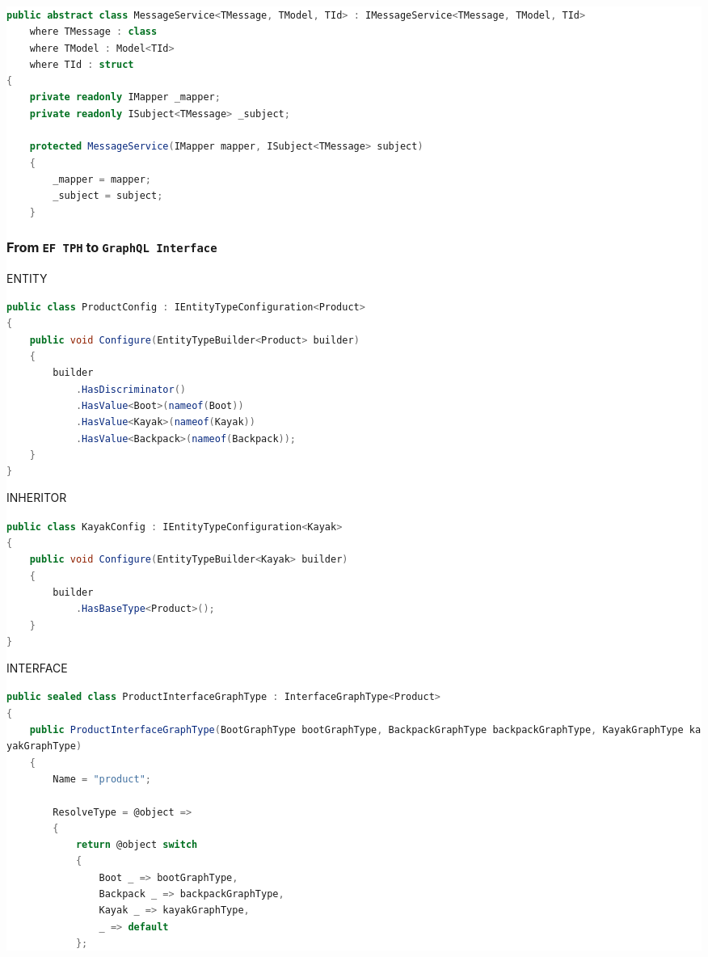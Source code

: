 ```c#
public abstract class MessageService<TMessage, TModel, TId> : IMessageService<TMessage, TModel, TId>
    where TMessage : class
    where TModel : Model<TId>
    where TId : struct
{
    private readonly IMapper _mapper;
    private readonly ISubject<TMessage> _subject;

    protected MessageService(IMapper mapper, ISubject<TMessage> subject)
    {
        _mapper = mapper;
        _subject = subject;
    }
```

### From `EF TPH` to `GraphQL Interface`

ENTITY

```c#
public class ProductConfig : IEntityTypeConfiguration<Product>
{
    public void Configure(EntityTypeBuilder<Product> builder)
    {
        builder
            .HasDiscriminator()
            .HasValue<Boot>(nameof(Boot))
            .HasValue<Kayak>(nameof(Kayak))
            .HasValue<Backpack>(nameof(Backpack));
    }
}
```

INHERITOR

```c#
public class KayakConfig : IEntityTypeConfiguration<Kayak>
{
    public void Configure(EntityTypeBuilder<Kayak> builder)
    {
        builder
            .HasBaseType<Product>();
    }
}
```

INTERFACE 

```c#
public sealed class ProductInterfaceGraphType : InterfaceGraphType<Product>
{
    public ProductInterfaceGraphType(BootGraphType bootGraphType, BackpackGraphType backpackGraphType, KayakGraphType kayakGraphType)
    {
        Name = "product";

        ResolveType = @object =>
        {
            return @object switch
            {
                Boot _ => bootGraphType,
                Backpack _ => backpackGraphType,
                Kayak _ => kayakGraphType,
                _ => default
            };
```